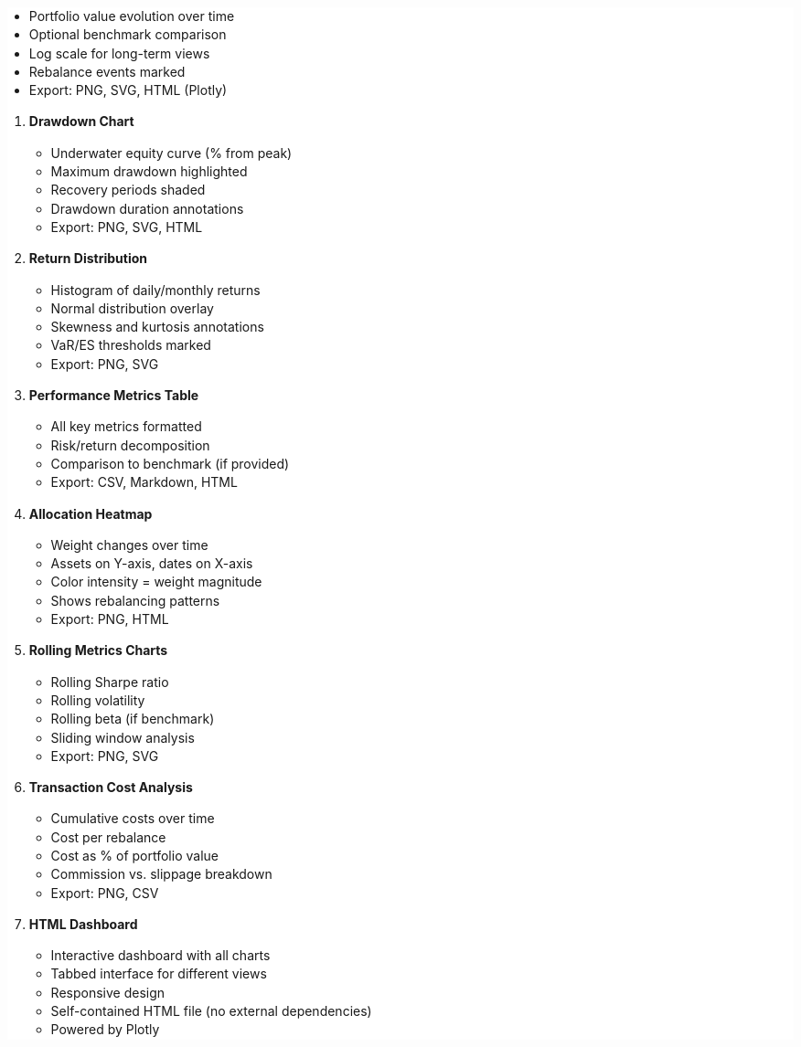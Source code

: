    - Portfolio value evolution over time
   - Optional benchmark comparison
   - Log scale for long-term views
   - Rebalance events marked
   - Export: PNG, SVG, HTML (Plotly)

1. **Drawdown Chart**

   - Underwater equity curve (% from peak)
   - Maximum drawdown highlighted
   - Recovery periods shaded
   - Drawdown duration annotations
   - Export: PNG, SVG, HTML

1. **Return Distribution**

   - Histogram of daily/monthly returns
   - Normal distribution overlay
   - Skewness and kurtosis annotations
   - VaR/ES thresholds marked
   - Export: PNG, SVG

1. **Performance Metrics Table**

   - All key metrics formatted
   - Risk/return decomposition
   - Comparison to benchmark (if provided)
   - Export: CSV, Markdown, HTML

1. **Allocation Heatmap**

   - Weight changes over time
   - Assets on Y-axis, dates on X-axis
   - Color intensity = weight magnitude
   - Shows rebalancing patterns
   - Export: PNG, HTML

1. **Rolling Metrics Charts**

   - Rolling Sharpe ratio
   - Rolling volatility
   - Rolling beta (if benchmark)
   - Sliding window analysis
   - Export: PNG, SVG

1. **Transaction Cost Analysis**

   - Cumulative costs over time
   - Cost per rebalance
   - Cost as % of portfolio value
   - Commission vs. slippage breakdown
   - Export: PNG, CSV

1. **HTML Dashboard**

   - Interactive dashboard with all charts
   - Tabbed interface for different views
   - Responsive design
   - Self-contained HTML file (no external dependencies)
   - Powered by Plotly

